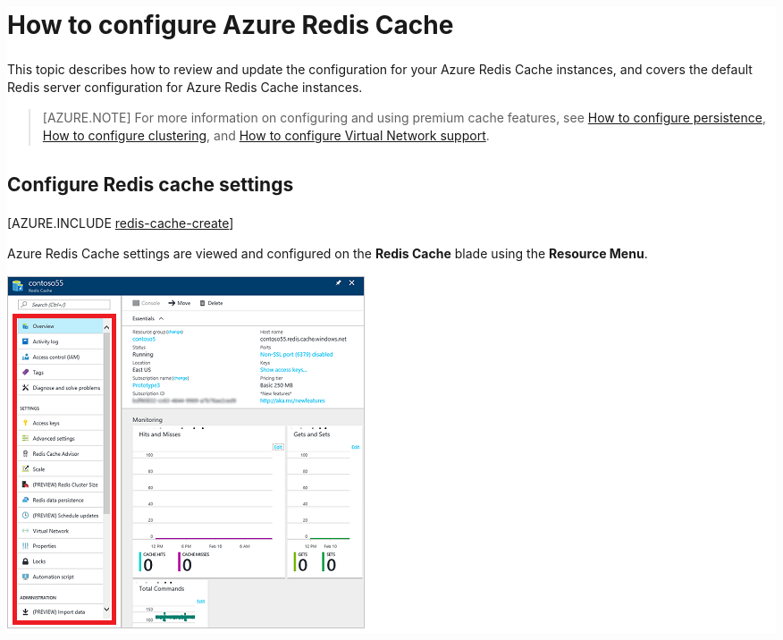 <properties
    pageTitle="How to configure Azure Redis Cache | Azure"
    description="Understand the default Redis configuration for Azure Redis Cache and learn how to configure your Azure Redis Cache instances"
    services="redis-cache"
    documentationcenter="na"
    author="steved0x"
    manager="douge"
    editor="tysonn" />
<tags
    ms.assetid="d0bf2e1f-6a26-4e62-85ba-d82b35fc5aa6"
    ms.service="cache"
    ms.devlang="na"
    ms.topic="article"
    ms.tgt_pltfrm="cache-redis"
    ms.workload="tbd"
    ms.date="03/08/2017"
    wacn.date=""
    ms.author="sdanie" />

# How to configure Azure Redis Cache
This topic describes how to review and update the configuration for your Azure Redis Cache instances, and covers the default Redis server configuration for Azure Redis Cache instances.

> [AZURE.NOTE]
> For more information on configuring and using premium cache features, see [How to configure persistence](/documentation/articles/cache-how-to-premium-persistence/), [How to configure clustering](/documentation/articles/cache-how-to-premium-clustering/), and [How to configure Virtual Network support](/documentation/articles/cache-how-to-premium-vnet/).
> 
> 

## <a name="configure-redis-cache-settings"></a> Configure Redis cache settings
[AZURE.INCLUDE [redis-cache-create](../../includes/redis-cache-browse.md)]

Azure Redis Cache settings are viewed and configured on the **Redis Cache** blade using the **Resource Menu**.

![Redis Cache Settings](./media/cache-configure/redis-cache-settings.png)
